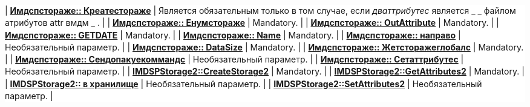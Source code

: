 | [**Имдспстораже:: Креатестораже**](/windows/desktop/api/mswmdm/nf-mswmdm-imdspstorage-createstorage)                                                                     | Является обязательным только в том случае, если *дваттрибутес* является \_ \_ файлом атрибутов attr вмдм \_ .                                                                                                                                                                                        |
| [**Имдспстораже:: Енумстораже**](/windows/desktop/api/mswmdm/nf-mswmdm-imdspstorage-enumstorage)                                                                         | Mandatory.                                                                                                                                                                                                                                         |
| [**Имдспстораже:: OutAttribute**](/windows/desktop/api/mswmdm/nf-mswmdm-imdspstorage-getattributes)                                                                     | Mandatory.                                                                                                                                                                                                                                         |
| [**Имдспстораже:: GETDATE**](/windows/desktop/api/mswmdm/nf-mswmdm-imdspstorage-getdate)                                                                                 | Mandatory.                                                                                                                                                                                                                                         |
| [**Имдспстораже:: Name**](/windows/desktop/api/mswmdm/nf-mswmdm-imdspstorage-getname)                                                                                 | Mandatory.                                                                                                                                                                                                                                         |
| [**Имдспстораже:: направо**](/windows/desktop/api/mswmdm/nf-mswmdm-imdspstorage-getrights)                                                                             | Необязательный параметр.                                                                                                                                                                                                                                          |
| [**Имдспстораже:: DataSize**](/windows/desktop/api/mswmdm/nf-mswmdm-imdspstorage-getsize)                                                                                 | Mandatory.                                                                                                                                                                                                                                         |
| [**Имдспстораже:: Жетсторажеглобалс**](/windows/desktop/api/mswmdm/nf-mswmdm-imdspstorage-getstorageglobals)                                                             | Mandatory.                                                                                                                                                                                                                                         |
| [**Имдспстораже:: Сендопакуекоммандс**](/windows/desktop/api/mswmdm/nf-mswmdm-imdspstorage-sendopaquecommand)                                                           | Необязательный параметр.                                                                                                                                                                                                                                          |
| [**Имдспстораже:: Сетаттрибутес**](/windows/desktop/api/mswmdm/nf-mswmdm-imdspstorage-setattributes)                                                                     | Необязательный параметр.                                                                                                                                                                                                                                          |
| [**IMDSPStorage2::CreateStorage2**](/windows/desktop/api/mswmdm/nf-mswmdm-imdspstorage2-createstorage2)                                                                 | Mandatory.                                                                                                                                                                                                                                         |
| [**IMDSPStorage2::GetAttributes2**](/windows/desktop/api/mswmdm/nf-mswmdm-imdspstorage2-getattributes2)                                                                 | Mandatory.                                                                                                                                                                                                                                         |
| [**IMDSPStorage2:: в хранилище**](/windows/desktop/api/mswmdm/nf-mswmdm-imdspstorage2-getstorage)                                                                         | Необязательный параметр.                                                                                                                                                                                                                                          |
| [**IMDSPStorage2::SetAttributes2**](/windows/desktop/api/mswmdm/nf-mswmdm-imdspstorage2-setattributes2)                                                                 | Необязательный параметр.                                                                                                                                                                                                                                          |